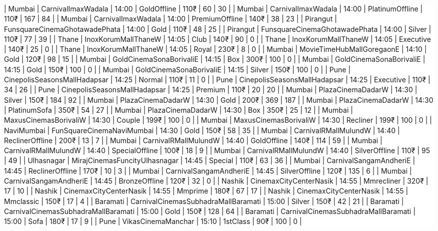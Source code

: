 | Mumbai       | CarnivalImaxWadala                    | 14:00 | GoldOffline     |  110₹ |       60 |     30 |
| Mumbai       | CarnivalImaxWadala                    | 14:00 | PlatinumOffline |  110₹ |      167 |     84 |
| Mumbai       | CarnivalImaxWadala                    | 14:00 | PremiumOffline  |  140₹ |       38 |     23 |
| Pirangut     | FunsquareCinemaGhotawadePhata         | 14:00 | Gold            |  110₹ |       48 |     25 |
| Pirangut     | FunsquareCinemaGhotawadePhata         | 14:00 | Silver          |  110₹ |       77 |     39 |
| Thane        | InoxKorumMallThaneW                   | 14:05 | Club            |  140₹ |       90 |      0 |
| Thane        | InoxKorumMallThaneW                   | 14:05 | Executive       |  140₹ |       25 |      0 |
| Thane        | InoxKorumMallThaneW                   | 14:05 | Royal           |  230₹ |        8 |      0 |
| Mumbai       | MovieTimeHubMallGoregaonE             | 14:10 | Gold            |  120₹ |       98 |     15 |
| Mumbai       | GoldCinemaSonaBorivaliE               | 14:15 | Box             |  300₹ |      100 |      0 |
| Mumbai       | GoldCinemaSonaBorivaliE               | 14:15 | Gold            |  150₹ |      100 |      0 |
| Mumbai       | GoldCinemaSonaBorivaliE               | 14:15 | Silver          |  150₹ |      100 |      0 |
| Pune         | CinepolisSeasonsMallHadapsar          | 14:25 | Normal          |  110₹ |       11 |      0 |
| Pune         | CinepolisSeasonsMallHadapsar          | 14:25 | Executive       |  110₹ |       34 |     26 |
| Pune         | CinepolisSeasonsMallHadapsar          | 14:25 | Premium         |  110₹ |       20 |     20 |
| Mumbai       | PlazaCinemaDadarW                     | 14:30 | Silver          |  150₹ |      184 |     92 |
| Mumbai       | PlazaCinemaDadarW                     | 14:30 | Gold            |  200₹ |      369 |    187 |
| Mumbai       | PlazaCinemaDadarW                     | 14:30 | PlatinumSofa    |  350₹ |       54 |     27 |
| Mumbai       | PlazaCinemaDadarW                     | 14:30 | Box             |  350₹ |       25 |     12 |
| Mumbai       | MaxusCinemasBorivaliW                 | 14:30 | Couple          |  199₹ |      100 |      0 |
| Mumbai       | MaxusCinemasBorivaliW                 | 14:30 | Recliner        |  199₹ |      100 |      0 |
| NaviMumbai   | FunSquareCinemaNaviMumbai             | 14:30 | Gold            |  150₹ |       58 |     35 |
| Mumbai       | CarnivalRMallMulundW                  | 14:40 | ReclinerOffline |  200₹ |       13 |      7 |
| Mumbai       | CarnivalRMallMulundW                  | 14:40 | GoldOffline     |  140₹ |      114 |     59 |
| Mumbai       | CarnivalRMallMulundW                  | 14:40 | SpecialOffline  |  100₹ |       18 |      9 |
| Mumbai       | CarnivalRMallMulundW                  | 14:40 | SilverOffline   |  110₹ |       95 |     49 |
| Ulhasnagar   | MirajCinemasFuncityUlhasnagar         | 14:45 | Special         |  110₹ |       63 |     36 |
| Mumbai       | CarnivalSangamAndheriE                | 14:45 | ReclinerOffline |  170₹ |       10 |      3 |
| Mumbai       | CarnivalSangamAndheriE                | 14:45 | SilverOffline   |  120₹ |      135 |      6 |
| Mumbai       | CarnivalSangamAndheriE                | 14:45 | BronzeOffline   |  120₹ |       32 |      0 |
| Nashik       | CinemaxCityCenterNasik                | 14:55 | Mmrecliner      |  320₹ |       17 |     10 |
| Nashik       | CinemaxCityCenterNasik                | 14:55 | Mmprime         |  180₹ |       67 |     17 |
| Nashik       | CinemaxCityCenterNasik                | 14:55 | Mmclassic       |  150₹ |       17 |      4 |
| Baramati     | CarnivalCinemasSubhadraMallBaramati   | 15:00 | Silver          |  150₹ |       42 |     21 |
| Baramati     | CarnivalCinemasSubhadraMallBaramati   | 15:00 | Gold            |  150₹ |      128 |     64 |
| Baramati     | CarnivalCinemasSubhadraMallBaramati   | 15:00 | Sofa            |  180₹ |       17 |      9 |
| Pune         | VikasCinemaManchar                    | 15:10 | 1stClass        |   90₹ |      100 |      0 |